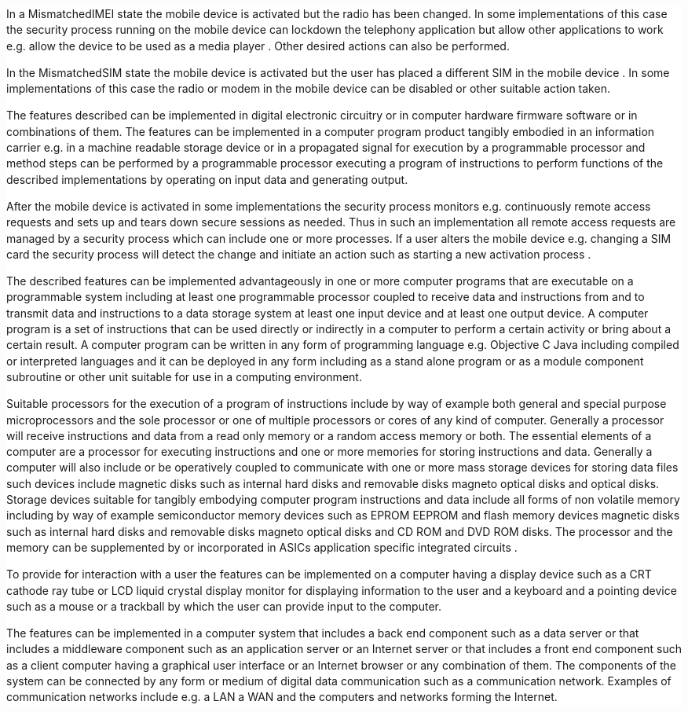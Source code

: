 In a MismatchedIMEI state the mobile device is activated but the radio has been changed. In some implementations of this case the security process running on the mobile device can lockdown the telephony application but allow other applications to work e.g. allow the device to be used as a media player . Other desired actions can also be performed.

In the MismatchedSIM state the mobile device is activated but the user has placed a different SIM in the mobile device . In some implementations of this case the radio or modem in the mobile device can be disabled or other suitable action taken.

The features described can be implemented in digital electronic circuitry or in computer hardware firmware software or in combinations of them. The features can be implemented in a computer program product tangibly embodied in an information carrier e.g. in a machine readable storage device or in a propagated signal for execution by a programmable processor and method steps can be performed by a programmable processor executing a program of instructions to perform functions of the described implementations by operating on input data and generating output.

After the mobile device is activated in some implementations the security process monitors e.g. continuously remote access requests and sets up and tears down secure sessions as needed. Thus in such an implementation all remote access requests are managed by a security process which can include one or more processes. If a user alters the mobile device e.g. changing a SIM card the security process will detect the change and initiate an action such as starting a new activation process .

The described features can be implemented advantageously in one or more computer programs that are executable on a programmable system including at least one programmable processor coupled to receive data and instructions from and to transmit data and instructions to a data storage system at least one input device and at least one output device. A computer program is a set of instructions that can be used directly or indirectly in a computer to perform a certain activity or bring about a certain result. A computer program can be written in any form of programming language e.g. Objective C Java including compiled or interpreted languages and it can be deployed in any form including as a stand alone program or as a module component subroutine or other unit suitable for use in a computing environment.

Suitable processors for the execution of a program of instructions include by way of example both general and special purpose microprocessors and the sole processor or one of multiple processors or cores of any kind of computer. Generally a processor will receive instructions and data from a read only memory or a random access memory or both. The essential elements of a computer are a processor for executing instructions and one or more memories for storing instructions and data. Generally a computer will also include or be operatively coupled to communicate with one or more mass storage devices for storing data files such devices include magnetic disks such as internal hard disks and removable disks magneto optical disks and optical disks. Storage devices suitable for tangibly embodying computer program instructions and data include all forms of non volatile memory including by way of example semiconductor memory devices such as EPROM EEPROM and flash memory devices magnetic disks such as internal hard disks and removable disks magneto optical disks and CD ROM and DVD ROM disks. The processor and the memory can be supplemented by or incorporated in ASICs application specific integrated circuits .

To provide for interaction with a user the features can be implemented on a computer having a display device such as a CRT cathode ray tube or LCD liquid crystal display monitor for displaying information to the user and a keyboard and a pointing device such as a mouse or a trackball by which the user can provide input to the computer.

The features can be implemented in a computer system that includes a back end component such as a data server or that includes a middleware component such as an application server or an Internet server or that includes a front end component such as a client computer having a graphical user interface or an Internet browser or any combination of them. The components of the system can be connected by any form or medium of digital data communication such as a communication network. Examples of communication networks include e.g. a LAN a WAN and the computers and networks forming the Internet.
